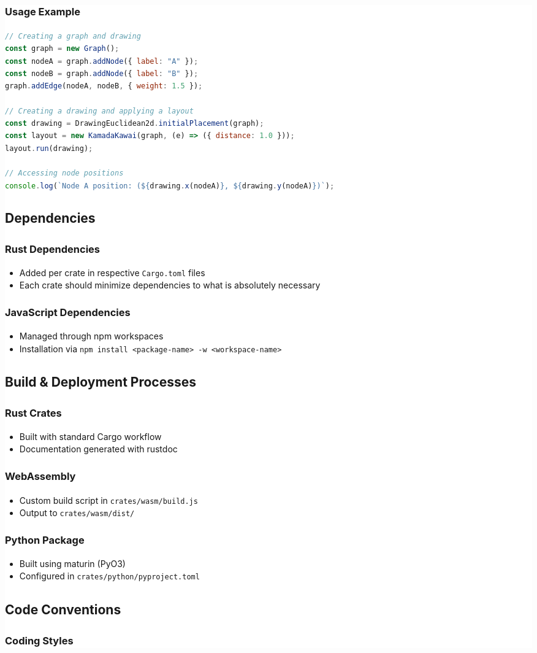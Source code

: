 ### Usage Example

```javascript
// Creating a graph and drawing
const graph = new Graph();
const nodeA = graph.addNode({ label: "A" });
const nodeB = graph.addNode({ label: "B" });
graph.addEdge(nodeA, nodeB, { weight: 1.5 });

// Creating a drawing and applying a layout
const drawing = DrawingEuclidean2d.initialPlacement(graph);
const layout = new KamadaKawai(graph, (e) => ({ distance: 1.0 }));
layout.run(drawing);

// Accessing node positions
console.log(`Node A position: (${drawing.x(nodeA)}, ${drawing.y(nodeA)})`);
```

## Dependencies

### Rust Dependencies

- Added per crate in respective `Cargo.toml` files
- Each crate should minimize dependencies to what is absolutely necessary

### JavaScript Dependencies

- Managed through npm workspaces
- Installation via `npm install <package-name> -w <workspace-name>`

## Build & Deployment Processes

### Rust Crates

- Built with standard Cargo workflow
- Documentation generated with rustdoc

### WebAssembly

- Custom build script in `crates/wasm/build.js`
- Output to `crates/wasm/dist/`

### Python Package

- Built using maturin (PyO3)
- Configured in `crates/python/pyproject.toml`

## Code Conventions

### Coding Styles
